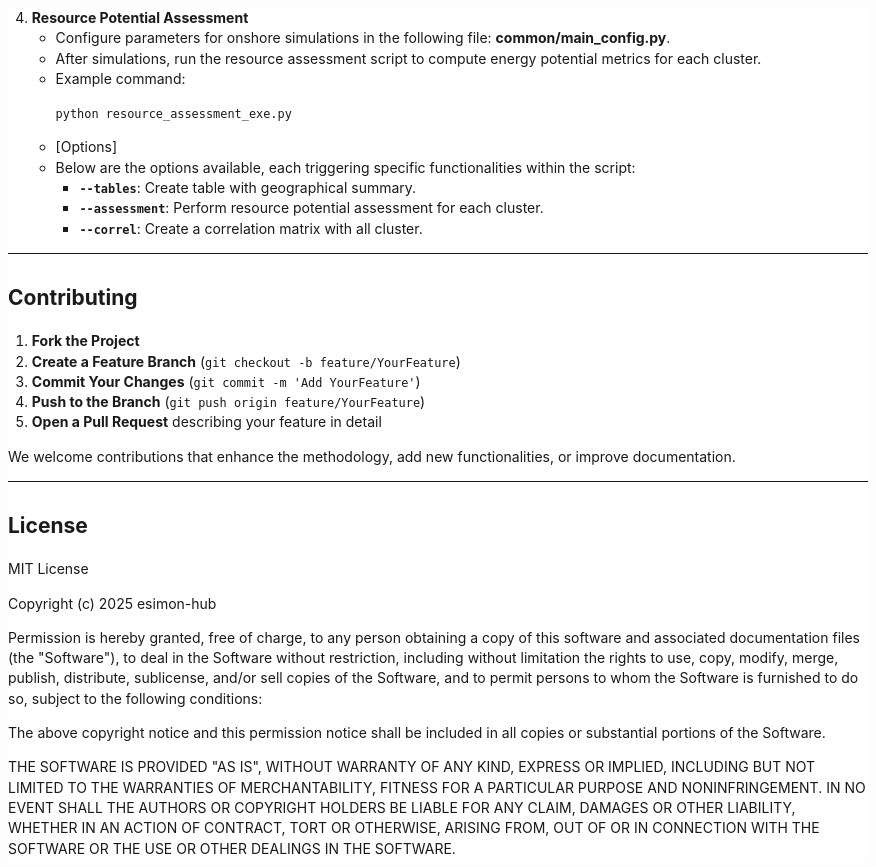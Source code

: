 4. **Resource Potential Assessment**  
   - Configure parameters for onshore simulations in the following file: **common/main_config.py**.
   - After simulations, run the resource assessment script to compute energy potential metrics for each cluster.  
   - Example command:  
     ```bash
     python resource_assessment_exe.py
     ```
   - [Options]
   - Below are the options available, each triggering specific functionalities within the script:
      - **`--tables`**: Create table with geographical summary.
      - **`--assessment`**: Perform resource potential assessment for each cluster.
      - **`--correl`**: Create a correlation matrix with all cluster.

---

## Contributing

1. **Fork the Project**  
2. **Create a Feature Branch** (`git checkout -b feature/YourFeature`)
3. **Commit Your Changes** (`git commit -m 'Add YourFeature'`)
4. **Push to the Branch** (`git push origin feature/YourFeature`)
5. **Open a Pull Request** describing your feature in detail

We welcome contributions that enhance the methodology, add new functionalities, or improve documentation.

---

## License

MIT License

Copyright (c) 2025 esimon-hub

Permission is hereby granted, free of charge, to any person obtaining a copy
of this software and associated documentation files (the "Software"), to deal
in the Software without restriction, including without limitation the rights
to use, copy, modify, merge, publish, distribute, sublicense, and/or sell
copies of the Software, and to permit persons to whom the Software is
furnished to do so, subject to the following conditions:

The above copyright notice and this permission notice shall be included in all
copies or substantial portions of the Software.

THE SOFTWARE IS PROVIDED "AS IS", WITHOUT WARRANTY OF ANY KIND, EXPRESS OR
IMPLIED, INCLUDING BUT NOT LIMITED TO THE WARRANTIES OF MERCHANTABILITY,
FITNESS FOR A PARTICULAR PURPOSE AND NONINFRINGEMENT. IN NO EVENT SHALL THE
AUTHORS OR COPYRIGHT HOLDERS BE LIABLE FOR ANY CLAIM, DAMAGES OR OTHER
LIABILITY, WHETHER IN AN ACTION OF CONTRACT, TORT OR OTHERWISE, ARISING FROM,
OUT OF OR IN CONNECTION WITH THE SOFTWARE OR THE USE OR OTHER DEALINGS IN THE
SOFTWARE.
